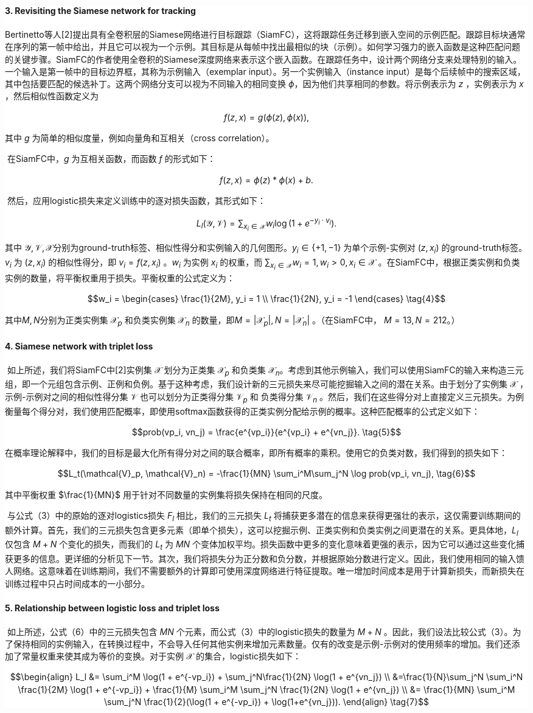 #### 3. Revisiting the Siamese network for tracking

​		Bertinetto等人[2]提出具有全卷积层的Siamese网络进行目标跟踪（SiamFC），这将跟踪任务迁移到嵌入空间的示例匹配。跟踪目标块通常在序列的第一帧中给出，并且它可以视为一个示例。其目标是从每帧中找出最相似的块（示例）。如何学习强力的嵌入函数是这种匹配问题的关键步骤。SiamFC的作者使用全卷积的Siamese深度网络来表示这个嵌入函数。在跟踪任务中，设计两个网络分支来处理特别的输入。一个输入是第一帧中的目标边界框，其称为示例输入（exemplar input）。另一个实例输入（instance input）是每个后续帧中的搜索区域，其中包括要匹配的候选补丁。这两个网络分支可以视为不同输入的相同变换 $\phi$，因为他们共享相同的参数。将示例表示为 $z$ ，实例表示为 $x$ ，然后相似性函数定义为

$$f(z,x) = g(\phi(z), \phi(x)), \tag{1}$$

其中 $g$ 为简单的相似度量，例如向量角和互相关（cross correlation）。

​		在SiamFC中，$g$ 为互相关函数，而函数 $f$ 的形式如下：

$$f(z, x) = \phi(z) * \phi(x) + b. \tag{2}$$

​		然后，应用logistic损失来定义训练中的逐对损失函数，其形式如下：

$$L_l(\mathcal{Y}, \mathcal{V}) = \sum_{x_i \in \mathcal{X}} w_i \log(1 + e^{-y_i \cdot v_i}). \tag{3}$$

其中 $\mathcal{Y},\mathcal{V},\mathcal{X}$分别为ground-truth标签、相似性得分和实例输入的几何图形。$y_i \in \{+1, -1\}$ 为单个示例-实例对 $(z, x_i)$ 的ground-truth标签。$v_i$ 为 $(z, x_i)$ 的相似性得分，即 $v_i = f(z, x_i)$ 。$w_i$ 为实例 $x_i$ 的权重，而 $\sum_{x_i \in \mathcal{X}} w_i = 1, w_i > 0, x_i \in \mathcal{X}$ 。在SiamFC中，根据正类实例和负类实例的数量，将平衡权重用于损失。平衡权重的公式定义为：

$$w_i = \begin{cases} \frac{1}{2M}, y_i = 1 \\ \frac{1}{2N}, y_i = -1 \end{cases} \tag{4}$$

其中$M,N$分别为正类实例集 $\mathcal{X}_p$ 和负类实例集 $\mathcal{X}_n$ 的数量，即$M = |\mathcal{X}_p|, N = |\mathcal{X}_n|$ 。（在SiamFC中， $M=13, N=212$。）

#### 4. Siamese network with triplet loss

​		如上所述，我们将SiamFC中[2]实例集 $\mathcal{X}$ 划分为正类集 $\mathcal{X}_p$ 和负类集 $\mathcal{X}_n$。考虑到其他示例输入，我们可以使用SiamFC的输入来构造三元组，即一个元组包含示例、正例和负例。基于这种考虑，我们设计新的三元损失来尽可能挖掘输入之间的潜在关系。由于划分了实例集 $\mathcal{X}$ ，示例-示例对之间的相似性得分集 $\mathcal{V}$ 也可以划分为正类得分集 $\mathcal{V}_p$ 和 负类得分集 $\mathcal{V}_n$ 。然后，我们在这些得分对上直接定义三元损失。为例衡量每个得分对，我们使用匹配概率，即使用softmax函数获得的正类实例分配给示例的概率。这种匹配概率的公式定义如下：

$$prob(vp_i, vn_j) = \frac{e^{vp_i}}{e^{vp_i} + e^{vn_j}}. \tag{5}$$

​		在概率理论解释中，我们的目标是最大化所有得分对之间的联合概率，即所有概率的乘积。使用它的负类对数，我们得到的损失如下：

$$L_t(\mathcal{V}_p, \mathcal{V}_n) = -\frac{1}{MN} \sum_i^M\sum_j^N \log prob(vp_i, vn_j), \tag{6}$$

其中平衡权重 $\frac{1}{MN}$ 用于针对不同数量的实例集将损失保持在相同的尺度。

​		与公式（3）中的原始的逐对logistics损失 $F_l$ 相比，我们的三元损失 $L_t$ 将捕获更多潜在的信息来获得更强壮的表示，这仅需要训练期间的额外计算。首先，我们的三元损失包含更多元素（即单个损失），这可以挖掘示例、正类实例和负类实例之间更潜在的关系。更具体地，$L_l$ 仅包含 $M + N$  个变化的损失，而我们的 $L_t$ 为 $MN$ 个变体加权平均。损失函数中更多的变化意味着更强的表示，因为它可以通过这些变化捕获更多的信息。更详细的分析见下一节。其次，我们将损失分为正分数和负分数，并根据原始分数进行定义。因此，我们使用相同的输入馈人网络。这意味着在训练期间，我们不需要额外的计算即可使用深度网络进行特征提取。唯一增加时间成本是用于计算新损失，而新损失在训练过程中只占时间成本的一小部分。

#### 5. Relationship between logistic loss and triplet loss

​		如上所述，公式（6）中的三元损失包含 $MN$ 个元素，而公式（3）中的logistic损失的数量为 $M + N$ 。因此，我们设法比较公式（3）。为了保持相同的实例输入，在转换过程中，不会导入任何其他实例来增加元素数量。仅有的改变是示例-示例对的使用频率的增加。我们还添加了常量权重来使其成为等价的变换。对于实例 $\mathcal{X}$ 的集合，logistic损失如下：

$$\begin{align} L_l &= \sum_i^M \log(1 + e^{-vp_i}) + \sum_j^N\frac{1}{2N} \log(1 + e^{vn_j}) \\ &=\frac{1}{N}\sum_j^N \sum_i^N \frac{1}{2M} \log(1 + e^{-vp_i}) + \frac{1}{M} \sum_i^M \sum_j^N \frac{1}{2N} \log(1 + e^{vn_j}) \\ &= \frac{1}{MN} \sum_i^M \sum_j^N \frac{1}{2}(\log(1 + e^{-vp_i}) + \log(1+e^{vn_j})). \end{align} \tag{7}$$
